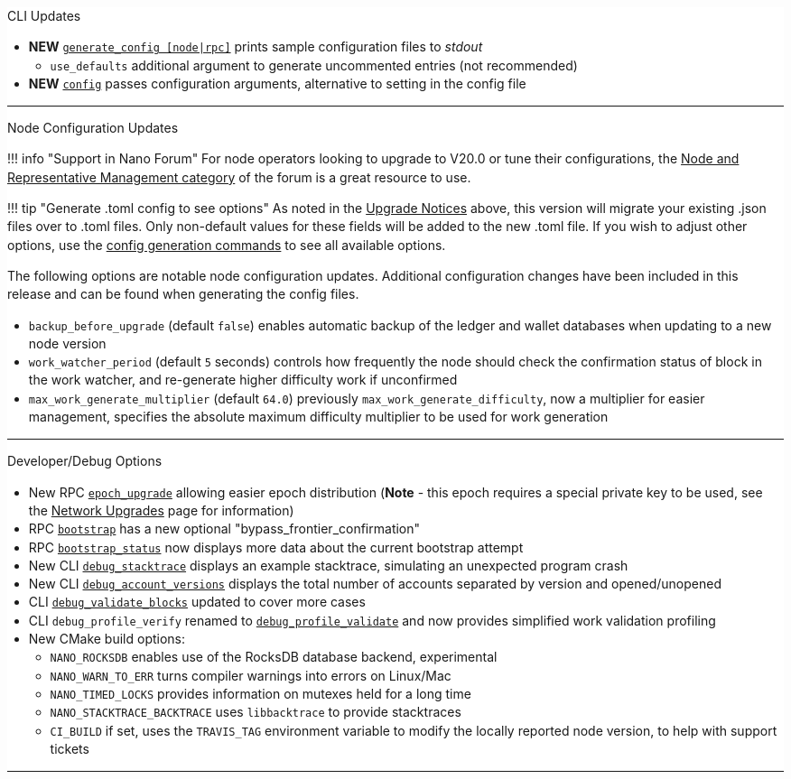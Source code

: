 <span class="h4-no-toc">CLI Updates
* **NEW** [`generate_config [node|rpc]`](/commands/command-line-interface/#-generate_config-noderpc) prints sample configuration files to *stdout*
    * `use_defaults` additional argument to generate uncommented entries (not recommended)
* **NEW** [`config`](/commands/command-line-interface/#-config-keyvalue) passes configuration arguments, alternative to setting in the config file

---

<span class="h4-no-toc">Node Configuration Updates</span>

!!! info "Support in Nano Forum"
	For node operators looking to upgrade to V20.0 or tune their configurations, the [Node and Representative Management category](https://forum.nano.org/c/node-and-rep) of the forum is a great resource to use.

!!! tip "Generate .toml config to see options"
	As noted in the [Upgrade Notices](#upgrade-notices) above, this version will migrate your existing .json files over to .toml files. Only non-default values for these fields will be added to the new .toml file. If you wish to adjust other options, use the [config generation commands](/running-a-node/configuration/#configuration-file-locations) to see all available options.

The following options are notable node configuration updates. Additional configuration changes have been included in this release and can be found when generating the config files.

* `backup_before_upgrade` (default `false`) enables automatic backup of the ledger and wallet databases when updating to a new node version
* `work_watcher_period` (default `5` seconds) controls how frequently the node should check the confirmation status of block in the work watcher, and re-generate higher difficulty work if unconfirmed
* `max_work_generate_multiplier` (default `64.0`) previously `max_work_generate_difficulty`, now a multiplier for easier management, specifies the absolute maximum difficulty multiplier to be used for work generation

---

<span class="h4-no-toc">Developer/Debug Options</span>

* New RPC [`epoch_upgrade`](/commands/rpc-protocol/#epoch_upgrade) allowing easier epoch distribution (**Note** - this epoch requires a special private key to be used, see the [Network Upgrades](/releases/network-upgrades/#epoch-blocks) page for information)
* RPC [`bootstrap`](/commands/rpc-protocol/#bootstrap) has a new optional "bypass_frontier_confirmation"
* RPC [`bootstrap_status`](/commands/rpc-protocol/#bootstrap_status) now displays more data about the current bootstrap attempt
* New CLI [`debug_stacktrace`](/commands/command-line-interface/#-debug_stacktrace) displays an example stacktrace, simulating an unexpected program crash
* New CLI [`debug_account_versions`](/commands/command-line-interface/#-debug_account_versions) displays the total number of accounts separated by version and opened/unopened
* CLI [`debug_validate_blocks`](/commands/command-line-interface/#-debug_validate_blocks) updated to cover more cases
* CLI `debug_profile_verify` renamed to [`debug_profile_validate`](/commands/command-line-interface/#-debug_profile_validate) and now provides simplified work validation profiling
* New CMake build options:
  * `NANO_ROCKSDB` enables use of the RocksDB database backend, experimental
  * `NANO_WARN_TO_ERR` turns compiler warnings into errors on Linux/Mac
  * `NANO_TIMED_LOCKS` provides information on mutexes held for a long time
  * `NANO_STACKTRACE_BACKTRACE` uses `libbacktrace` to provide stacktraces
  * `CI_BUILD` if set, uses the `TRAVIS_TAG` environment variable to modify the locally reported node version, to help with support tickets

---